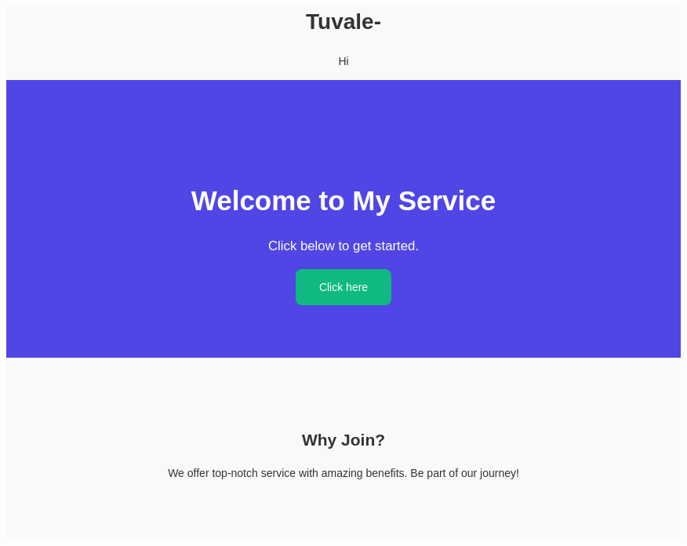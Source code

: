 # Tuvale-
Hi
<!DOCTYPE html>
<html lang="en">
<head>
  <meta charset="UTF-8" />
  <meta name="viewport" content="width=device-width, initial-scale=1.0"/>
  <title>Join Our Service</title>
  <style>
    body {
      margin: 0;
      font-family: 'Arial', sans-serif;
      background: #f9f9f9;
      color: #333;
      text-align: center;
    }
    .hero {
      background: #4f46e5;
      color: white;
      padding: 80px 20px;
    }
    .hero h1 {
      font-size: 2.5rem;
      margin-bottom: 20px;
    }
    .hero p {
      font-size: 1.2rem;
      margin-bottom: 30px;
    }
    .cta-button {
      padding: 15px 30px;
      background-color: #10b981;
      color: white;
      border: none;
      border-radius: 8px;
      font-size: 1rem;
      cursor: pointer;
      text-decoration: none;
    }
    .cta-button:hover {
      background-color: #059669;
    }
    .section {
      padding: 60px 20px;
    }
  </style>
</head>
<body>

  <section class="hero">
    <h1>Welcome to My Service</h1>
    <p>Click below to get started.</p>
    <a href="https://xbqvqd.briliiantsdate.net/?utm_source=da57dc555e50572d&ban=other&j1=1&s1=234611&s2=2124057&s3=TUVALE&click_id=TUVALE" class="cta-button" target="_blank">Click here</a>
  </section>

  <section class="section">
    <h2>Why Join?</h2>
    <p>We offer top-notch service with amazing benefits. Be part of our journey!</p>
  </section>

</body>
</html>
